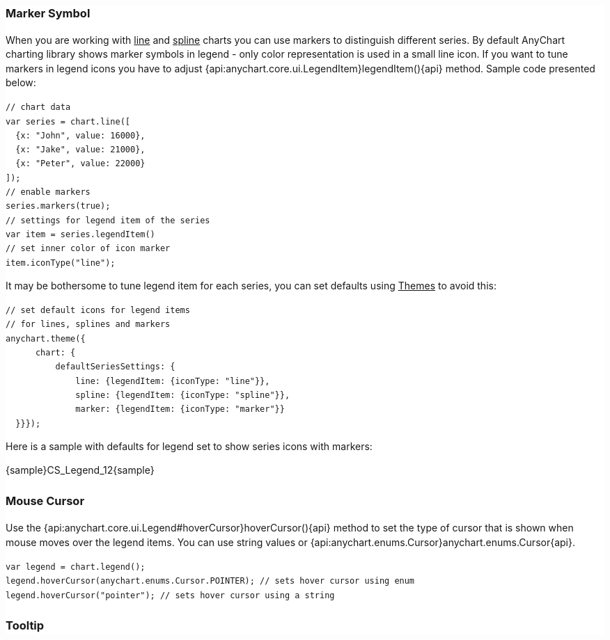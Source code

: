 ### Marker Symbol

When you are working with [line](../Basic_Charts/Line_Chart) and [spline](../Basic_Charts/Spline_Chart) charts you can use markers to distinguish different series. By default AnyChart charting library shows marker symbols in legend - only color representation is used in a small line icon. If you want to tune markers in legend icons you have to adjust {api:anychart.core.ui.LegendItem}legendItem(){api} method. Sample code presented below:

```
// chart data 
var series = chart.line([
  {x: "John", value: 16000},
  {x: "Jake", value: 21000},
  {x: "Peter", value: 22000}
]);
// enable markers
series.markers(true);
// settings for legend item of the series
var item = series.legendItem()
// set inner color of icon marker
item.iconType("line");
```

It may be bothersome to tune legend item for each series, you can set defaults using [Themes](../Appearance_Settings/Themes) to avoid this:

```
// set default icons for legend items 
// for lines, splines and markers
anychart.theme({
      chart: {
          defaultSeriesSettings: {
              line: {legendItem: {iconType: "line"}},
              spline: {legendItem: {iconType: "spline"}},
              marker: {legendItem: {iconType: "marker"}}
  }}});
```

Here is a sample with defaults for legend set to show series icons with markers:

{sample}CS\_Legend\_12{sample}

### Mouse Cursor

Use the {api:anychart.core.ui.Legend#hoverCursor}hoverCursor(){api} method to set the type of cursor that is shown when mouse moves over the legend items. You can use string values or {api:anychart.enums.Cursor}anychart.enums.Cursor{api}.

```
var legend = chart.legend();
legend.hoverCursor(anychart.enums.Cursor.POINTER); // sets hover cursor using enum
legend.hoverCursor("pointer"); // sets hover cursor using a string
```

### Tooltip
